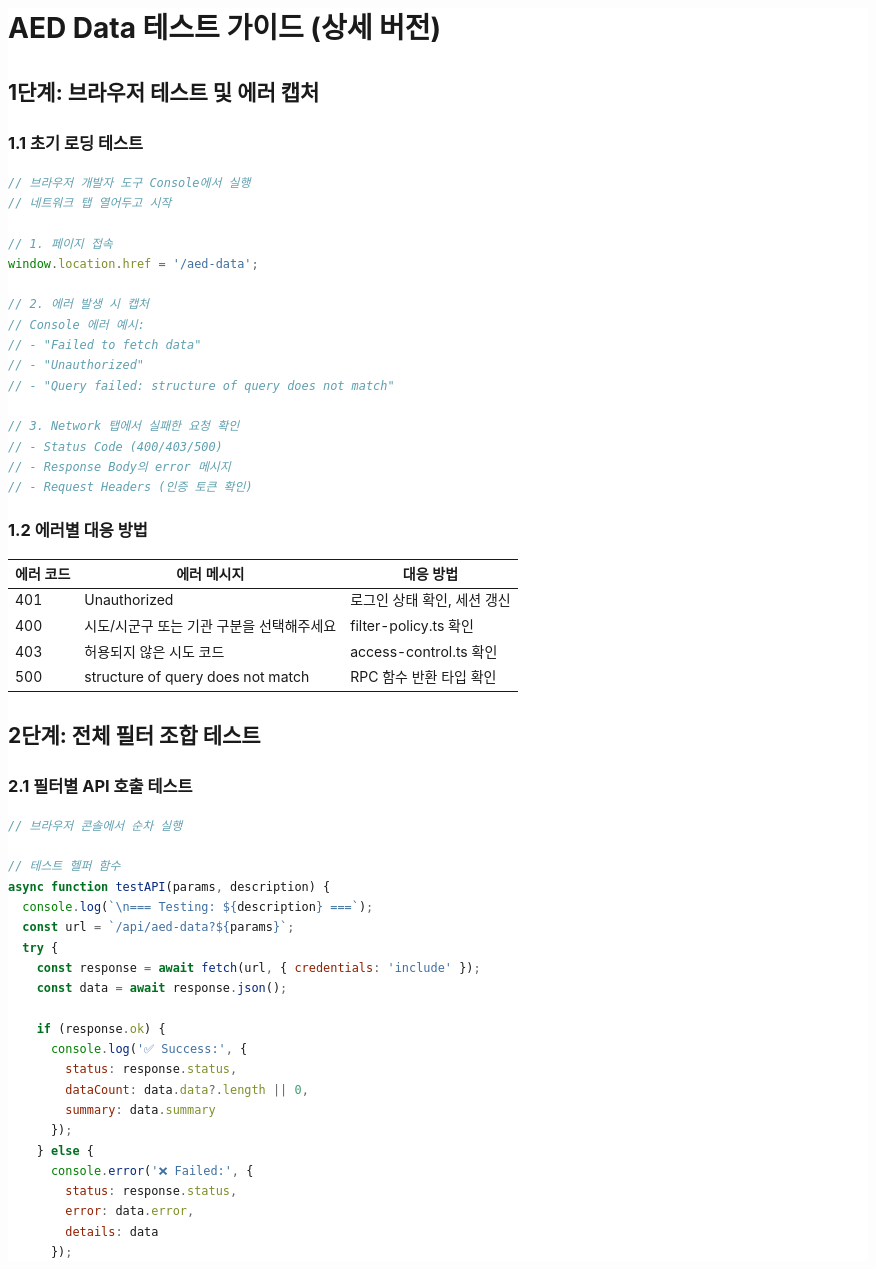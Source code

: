 # AED Data 테스트 가이드 (상세 버전)

## 1단계: 브라우저 테스트 및 에러 캡처

### 1.1 초기 로딩 테스트
```javascript
// 브라우저 개발자 도구 Console에서 실행
// 네트워크 탭 열어두고 시작

// 1. 페이지 접속
window.location.href = '/aed-data';

// 2. 에러 발생 시 캡처
// Console 에러 예시:
// - "Failed to fetch data"
// - "Unauthorized"
// - "Query failed: structure of query does not match"

// 3. Network 탭에서 실패한 요청 확인
// - Status Code (400/403/500)
// - Response Body의 error 메시지
// - Request Headers (인증 토큰 확인)
```

### 1.2 에러별 대응 방법
| 에러 코드 | 에러 메시지 | 대응 방법 |
|---------|------------|----------|
| 401 | Unauthorized | 로그인 상태 확인, 세션 갱신 |
| 400 | 시도/시군구 또는 기관 구분을 선택해주세요 | filter-policy.ts 확인 |
| 403 | 허용되지 않은 시도 코드 | access-control.ts 확인 |
| 500 | structure of query does not match | RPC 함수 반환 타입 확인 |

## 2단계: 전체 필터 조합 테스트

### 2.1 필터별 API 호출 테스트
```javascript
// 브라우저 콘솔에서 순차 실행

// 테스트 헬퍼 함수
async function testAPI(params, description) {
  console.log(`\n=== Testing: ${description} ===`);
  const url = `/api/aed-data?${params}`;
  try {
    const response = await fetch(url, { credentials: 'include' });
    const data = await response.json();

    if (response.ok) {
      console.log('✅ Success:', {
        status: response.status,
        dataCount: data.data?.length || 0,
        summary: data.summary
      });
    } else {
      console.error('❌ Failed:', {
        status: response.status,
        error: data.error,
        details: data
      });
```